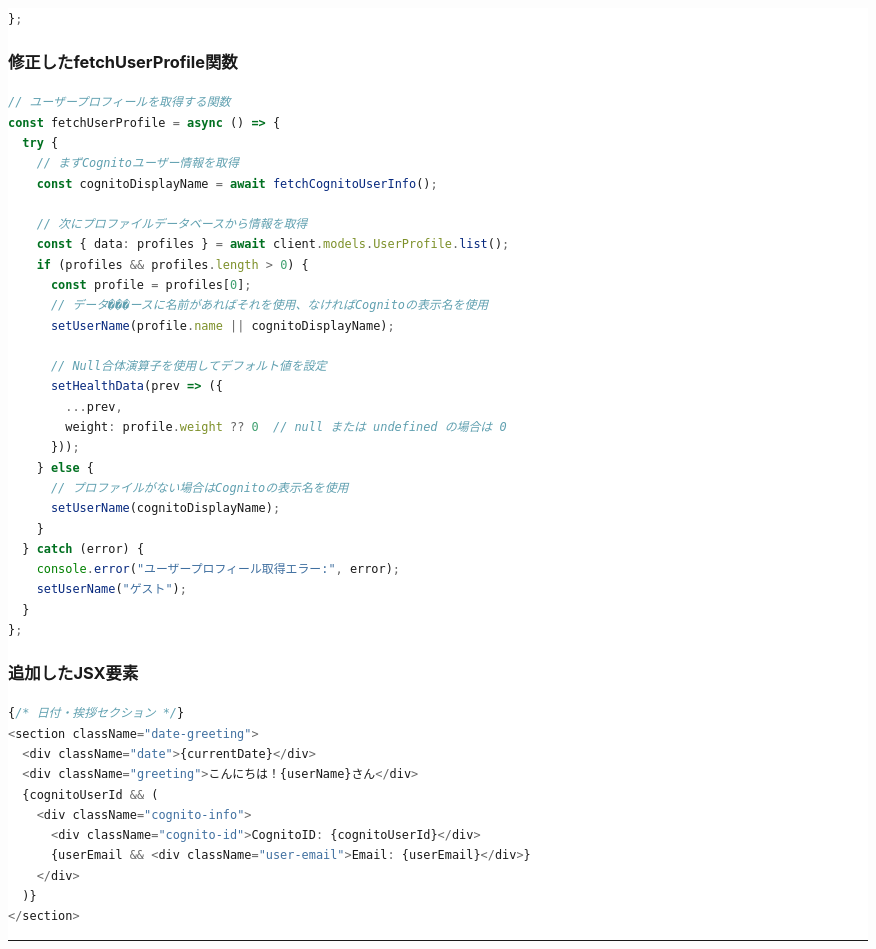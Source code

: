 ```typescript
};
```

### 修正したfetchUserProfile関数
```typescript
// ユーザープロフィールを取得する関数
const fetchUserProfile = async () => {
  try {
    // まずCognitoユーザー情報を取得
    const cognitoDisplayName = await fetchCognitoUserInfo();
    
    // 次にプロファイルデータベースから情報を取得
    const { data: profiles } = await client.models.UserProfile.list();
    if (profiles && profiles.length > 0) {
      const profile = profiles[0];
      // データ���ースに名前があればそれを使用、なければCognitoの表示名を使用
      setUserName(profile.name || cognitoDisplayName);

      // Null合体演算子を使用してデフォルト値を設定
      setHealthData(prev => ({
        ...prev,
        weight: profile.weight ?? 0  // null または undefined の場合は 0
      }));
    } else {
      // プロファイルがない場合はCognitoの表示名を使用
      setUserName(cognitoDisplayName);
    }
  } catch (error) {
    console.error("ユーザープロフィール取得エラー:", error);
    setUserName("ゲスト");
  }
};
```

### 追加したJSX要素
```typescript
{/* 日付・挨拶セクション */}
<section className="date-greeting">
  <div className="date">{currentDate}</div>
  <div className="greeting">こんにちは！{userName}さん</div>
  {cognitoUserId && (
    <div className="cognito-info">
      <div className="cognito-id">CognitoID: {cognitoUserId}</div>
      {userEmail && <div className="user-email">Email: {userEmail}</div>}
    </div>
  )}
</section>
```

---
